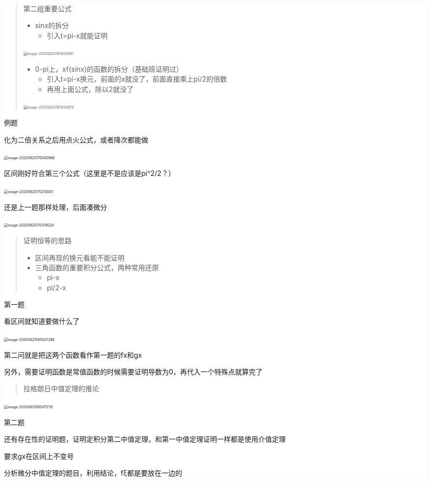 > 第二组重要公式
>
> - sinx的拆分
>   - 引入t=pi-x就能证明
>
> <img src="C:\Users\mioto\AppData\Roaming\Typora\typora-user-images\image-20200820165800891.png" alt="image-20200820165800891" style="zoom:50%;" />
>
> - 0-pi上，xf(sinx)的函数的拆分（基础班证明过）
>   - 引入t=pi-x换元，前面的x就没了，前面直接乘上pi/2的倍数
>   - 再用上面公式，除以2就没了
>
> <img src="C:\Users\mioto\AppData\Roaming\Typora\typora-user-images\image-20200820165824974.png" alt="image-20200820165824974" style="zoom:50%;" />

例题

化为二倍关系之后用点火公式，或者降次都能做

<img src="C:\Users\mioto\AppData\Roaming\Typora\typora-user-images\image-20200820170040988.png" alt="image-20200820170040988" style="zoom:50%;" />

区间刚好符合第三个公式（这里是不是应该是pi^2/2？）

<img src="C:\Users\mioto\AppData\Roaming\Typora\typora-user-images\image-20200820170210001.png" alt="image-20200820170210001" style="zoom:50%;" />

还是上一题那样处理，后面凑微分

<img src="C:\Users\mioto\AppData\Roaming\Typora\typora-user-images\image-20200820170319024.png" alt="image-20200820170319024" style="zoom:50%;" />

> 证明恒等的思路
>
> - 区间再现的换元看能不能证明
> - 三角函数的重要积分公式，两种常用还原
>   - pi-x
>   - pi/2-x

第一题

看区间就知道要做什么了

<img src="C:\Users\mioto\AppData\Roaming\Typora\typora-user-images\image-20200821085007288.png" alt="image-20200821085007288" style="zoom:50%;" />

第二问就是把这两个函数看作第一题的fx和gx

另外，需要证明函数是常值函数的时候需要证明导数为0，再代入一个特殊点就算完了

> 拉格朗日中值定理的推论

<img src="C:\Users\mioto\AppData\Roaming\Typora\typora-user-images\image-20200821085411735.png" alt="image-20200821085411735" style="zoom:50%;" />

第二题

还有存在性的证明题，证明定积分第二中值定理，和第一中值定理证明一样都是使用介值定理

要求gx在区间上不变号

分析微分中值定理的题目，利用结论，fξ都是要放在一边的
